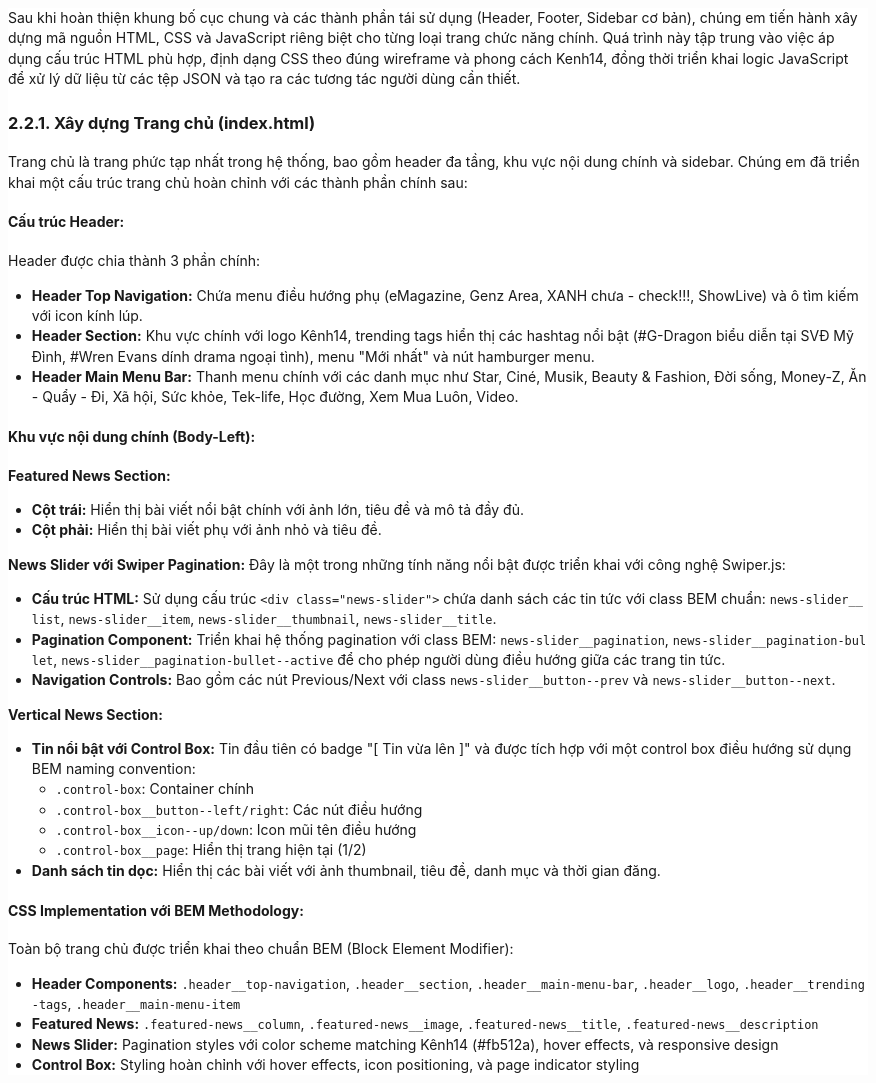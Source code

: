 Sau khi hoàn thiện khung bố cục chung và các thành phần tái sử dụng (Header, Footer, Sidebar cơ bản), chúng em tiến hành xây dựng mã nguồn HTML, CSS và JavaScript riêng biệt cho từng loại trang chức năng chính. Quá trình này tập trung vào việc áp dụng cấu trúc HTML phù hợp, định dạng CSS theo đúng wireframe và phong cách Kenh14, đồng thời triển khai logic JavaScript để xử lý dữ liệu từ các tệp JSON và tạo ra các tương tác người dùng cần thiết.

### 2.2.1. Xây dựng Trang chủ (index.html)

Trang chủ là trang phức tạp nhất trong hệ thống, bao gồm header đa tầng, khu vực nội dung chính và sidebar. Chúng em đã triển khai một cấu trúc trang chủ hoàn chỉnh với các thành phần chính sau:

#### **Cấu trúc Header:**
Header được chia thành 3 phần chính:
*   **Header Top Navigation:** Chứa menu điều hướng phụ (eMagazine, Genz Area, XANH chưa - check!!!, ShowLive) và ô tìm kiếm với icon kính lúp.
*   **Header Section:** Khu vực chính với logo Kênh14, trending tags hiển thị các hashtag nổi bật (#G-Dragon biểu diễn tại SVĐ Mỹ Đình, #Wren Evans dính drama ngoại tình), menu "Mới nhất" và nút hamburger menu.
*   **Header Main Menu Bar:** Thanh menu chính với các danh mục như Star, Ciné, Musik, Beauty & Fashion, Đời sống, Money-Z, Ăn - Quẩy - Đi, Xã hội, Sức khỏe, Tek-life, Học đường, Xem Mua Luôn, Video.

#### **Khu vực nội dung chính (Body-Left):**

**Featured News Section:**
*   **Cột trái:** Hiển thị bài viết nổi bật chính với ảnh lớn, tiêu đề và mô tả đầy đủ.
*   **Cột phải:** Hiển thị bài viết phụ với ảnh nhỏ và tiêu đề.

**News Slider với Swiper Pagination:**
Đây là một trong những tính năng nổi bật được triển khai với công nghệ Swiper.js:
*   **Cấu trúc HTML:** Sử dụng cấu trúc `<div class="news-slider">` chứa danh sách các tin tức với class BEM chuẩn: `news-slider__list`, `news-slider__item`, `news-slider__thumbnail`, `news-slider__title`.
*   **Pagination Component:** Triển khai hệ thống pagination với class BEM: `news-slider__pagination`, `news-slider__pagination-bullet`, `news-slider__pagination-bullet--active` để cho phép người dùng điều hướng giữa các trang tin tức.
*   **Navigation Controls:** Bao gồm các nút Previous/Next với class `news-slider__button--prev` và `news-slider__button--next`.

**Vertical News Section:**
*   **Tin nổi bật với Control Box:** Tin đầu tiên có badge "[ Tin vừa lên ]" và được tích hợp với một control box điều hướng sử dụng BEM naming convention:
    - `.control-box`: Container chính
    - `.control-box__button--left/right`: Các nút điều hướng
    - `.control-box__icon--up/down`: Icon mũi tên điều hướng
    - `.control-box__page`: Hiển thị trang hiện tại (1/2)
*   **Danh sách tin dọc:** Hiển thị các bài viết với ảnh thumbnail, tiêu đề, danh mục và thời gian đăng.

#### **CSS Implementation với BEM Methodology:**
Toàn bộ trang chủ được triển khai theo chuẩn BEM (Block Element Modifier):
*   **Header Components:** `.header__top-navigation`, `.header__section`, `.header__main-menu-bar`, `.header__logo`, `.header__trending-tags`, `.header__main-menu-item`
*   **Featured News:** `.featured-news__column`, `.featured-news__image`, `.featured-news__title`, `.featured-news__description`
*   **News Slider:** Pagination styles với color scheme matching Kênh14 (#fb512a), hover effects, và responsive design
*   **Control Box:** Styling hoàn chỉnh với hover effects, icon positioning, và page indicator styling
